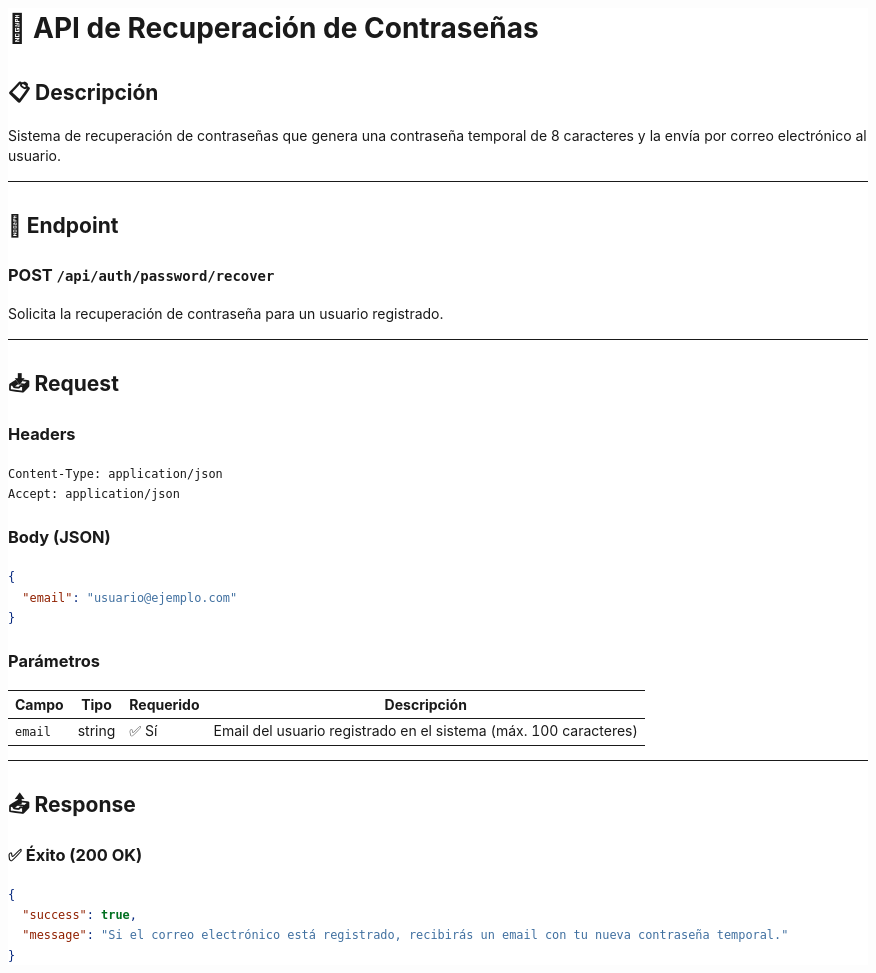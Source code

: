 # 🔐 API de Recuperación de Contraseñas

## 📋 Descripción

Sistema de recuperación de contraseñas que genera una contraseña temporal de 8 caracteres y la envía por correo electrónico al usuario.

---

## 🚀 Endpoint

### **POST** `/api/auth/password/recover`

Solicita la recuperación de contraseña para un usuario registrado.

---

## 📥 Request

### **Headers**
```http
Content-Type: application/json
Accept: application/json
```

### **Body** (JSON)
```json
{
  "email": "usuario@ejemplo.com"
}
```

### **Parámetros**

| Campo | Tipo | Requerido | Descripción |
|-------|------|-----------|-------------|
| `email` | string | ✅ Sí | Email del usuario registrado en el sistema (máx. 100 caracteres) |

---

## 📤 Response

### **✅ Éxito (200 OK)**

```json
{
  "success": true,
  "message": "Si el correo electrónico está registrado, recibirás un email con tu nueva contraseña temporal."
}
```
